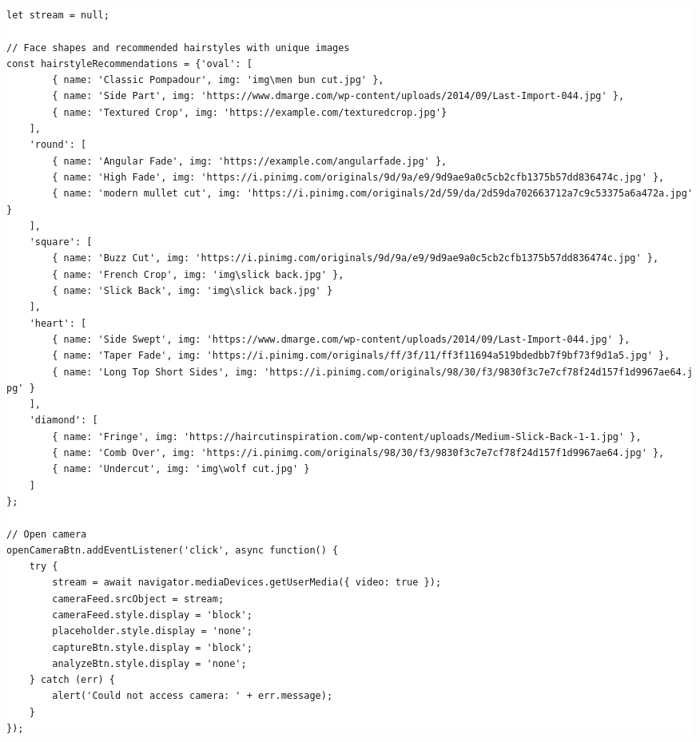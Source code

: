     let stream = null;
    
    // Face shapes and recommended hairstyles with unique images
    const hairstyleRecommendations = {'oval': [
            { name: 'Classic Pompadour', img: 'img\men bun cut.jpg' },
            { name: 'Side Part', img: 'https://www.dmarge.com/wp-content/uploads/2014/09/Last-Import-044.jpg' },
            { name: 'Textured Crop', img: 'https://example.com/texturedcrop.jpg'}
        ],
        'round': [
            { name: 'Angular Fade', img: 'https://example.com/angularfade.jpg' },
            { name: 'High Fade', img: 'https://i.pinimg.com/originals/9d/9a/e9/9d9ae9a0c5cb2cfb1375b57dd836474c.jpg' },
            { name: 'modern mullet cut', img: 'https://i.pinimg.com/originals/2d/59/da/2d59da702663712a7c9c53375a6a472a.jpg' }
        ],
        'square': [
            { name: 'Buzz Cut', img: 'https://i.pinimg.com/originals/9d/9a/e9/9d9ae9a0c5cb2cfb1375b57dd836474c.jpg' },
            { name: 'French Crop', img: 'img\slick back.jpg' },
            { name: 'Slick Back', img: 'img\slick back.jpg' }
        ],
        'heart': [
            { name: 'Side Swept', img: 'https://www.dmarge.com/wp-content/uploads/2014/09/Last-Import-044.jpg' },
            { name: 'Taper Fade', img: 'https://i.pinimg.com/originals/ff/3f/11/ff3f11694a519bdedbb7f9bf73f9d1a5.jpg' },
            { name: 'Long Top Short Sides', img: 'https://i.pinimg.com/originals/98/30/f3/9830f3c7e7cf78f24d157f1d9967ae64.jpg' }
        ],
        'diamond': [
            { name: 'Fringe', img: 'https://haircutinspiration.com/wp-content/uploads/Medium-Slick-Back-1-1.jpg' },
            { name: 'Comb Over', img: 'https://i.pinimg.com/originals/98/30/f3/9830f3c7e7cf78f24d157f1d9967ae64.jpg' },
            { name: 'Undercut', img: 'img\wolf cut.jpg' }
        ]
    };

    // Open camera
    openCameraBtn.addEventListener('click', async function() {
        try {
            stream = await navigator.mediaDevices.getUserMedia({ video: true });
            cameraFeed.srcObject = stream;
            cameraFeed.style.display = 'block';
            placeholder.style.display = 'none';
            captureBtn.style.display = 'block';
            analyzeBtn.style.display = 'none';
        } catch (err) {
            alert('Could not access camera: ' + err.message);
        }
    });
